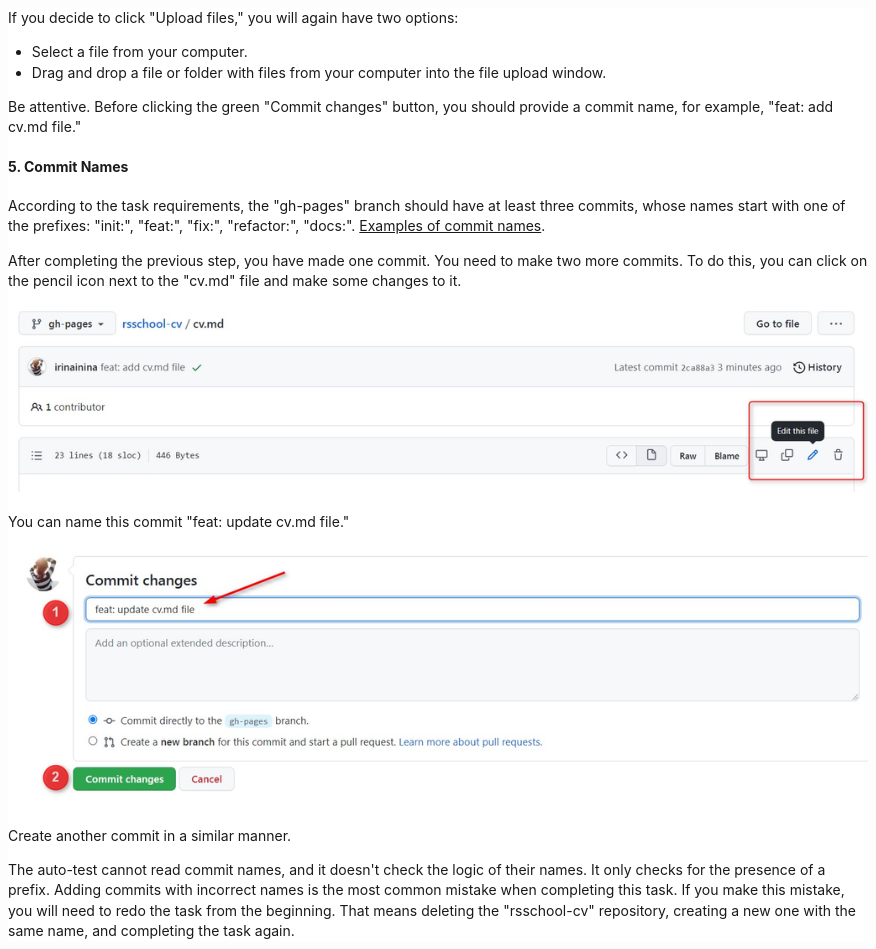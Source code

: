 If you decide to click "Upload files," you will again have two options:

- Select a file from your computer.
- Drag and drop a file or folder with files from your computer into the file upload window.

Be attentive. Before clicking the green "Commit changes" button, you should provide a commit name, for example, "feat: add cv.md file."

#### 5. Commit Names

According to the task requirements, the "gh-pages" branch should have at least three commits, whose names start with one of the prefixes: "init:", "feat:", "fix:", "refactor:", "docs:". [Examples of commit names](https://docs.rs.school/#/en/git-convention?id=%d0%9f%d1%80%d0%b8%d0%bc%d0%b5%d1%80%d1%8b-%d0%b8%d0%bc%d0%b5%d0%bd-%d0%ba%d0%be%d0%bc%d0%bc%d0%b8%d1%82%d0%be%d0%b2).

After completing the previous step, you have made one commit. You need to make two more commits. To do this, you can click on the pencil icon next to the "cv.md" file and make some changes to it.

![Step 7](../images/7.jpg)

You can name this commit "feat: update cv.md file."

![Step 8](../images/8.jpg)

Create another commit in a similar manner.

The auto-test cannot read commit names, and it doesn't check the logic of their names. It only checks for the presence of a prefix. Adding commits with incorrect names is the most common mistake when completing this task. If you make this mistake, you will need to redo the task from the beginning. That means deleting the "rsschool-cv" repository, creating a new one with the same name, and completing the task again.
